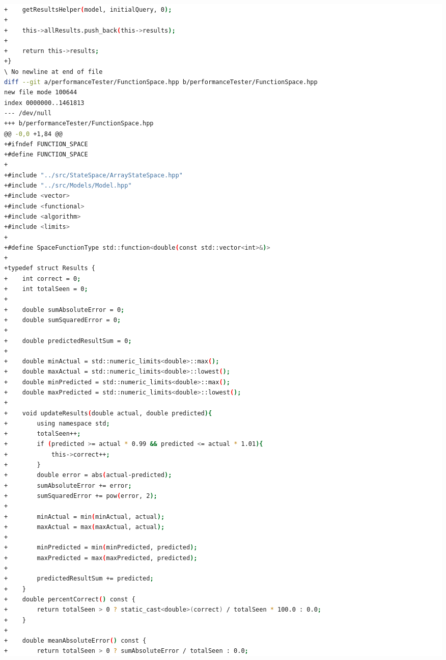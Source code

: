  ```bash
+    getResultsHelper(model, initialQuery, 0);
+
+    this->allResults.push_back(this->results);
+    
+    return this->results;
+}
\ No newline at end of file
diff --git a/performanceTester/FunctionSpace.hpp b/performanceTester/FunctionSpace.hpp
new file mode 100644
index 0000000..1461813
--- /dev/null
+++ b/performanceTester/FunctionSpace.hpp
@@ -0,0 +1,84 @@
+#ifndef FUNCTION_SPACE
+#define FUNCTION_SPACE
+
+#include "../src/StateSpace/ArrayStateSpace.hpp"
+#include "../src/Models/Model.hpp"
+#include <vector>
+#include <functional>
+#include <algorithm>
+#include <limits>
+
+#define SpaceFunctionType std::function<double(const std::vector<int>&)>
+
+typedef struct Results {
+    int correct = 0;
+    int totalSeen = 0;
+
+    double sumAbsoluteError = 0;
+    double sumSquaredError = 0;
+
+    double predictedResultSum = 0;
+
+    double minActual = std::numeric_limits<double>::max();
+    double maxActual = std::numeric_limits<double>::lowest();
+    double minPredicted = std::numeric_limits<double>::max();
+    double maxPredicted = std::numeric_limits<double>::lowest();
+
+    void updateResults(double actual, double predicted){
+        using namespace std;
+        totalSeen++;
+        if (predicted >= actual * 0.99 && predicted <= actual * 1.01){
+            this->correct++;
+        }
+        double error = abs(actual-predicted);
+        sumAbsoluteError += error;
+        sumSquaredError += pow(error, 2);
+
+        minActual = min(minActual, actual);
+        maxActual = max(maxActual, actual);
+
+        minPredicted = min(minPredicted, predicted);
+        maxPredicted = max(maxPredicted, predicted);
+
+        predictedResultSum += predicted;
+    }
+    double percentCorrect() const {
+        return totalSeen > 0 ? static_cast<double>(correct) / totalSeen * 100.0 : 0.0;
+    }
+
+    double meanAbsoluteError() const {
+        return totalSeen > 0 ? sumAbsoluteError / totalSeen : 0.0;
 ```